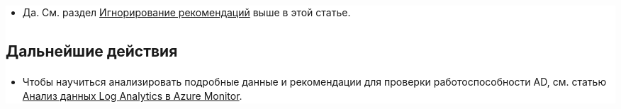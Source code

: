 * Да. См. раздел [Игнорирование рекомендаций](#ignore-recommendations) выше в этой статье.

## <a name="next-steps"></a>Дальнейшие действия
* Чтобы научиться анализировать подробные данные и рекомендации для проверки работоспособности AD, см. статью [Анализ данных Log Analytics в Azure Monitor](../log-query/log-query-overview.md).
